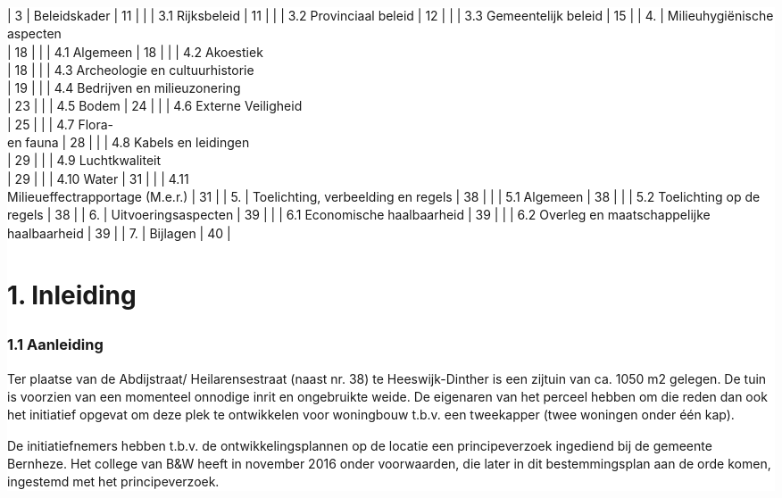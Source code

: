 | 3  | Beleidskader                                 | 11 |
|    | 3.1	Rijksbeleid                              | 11 |
|    | 3.2	Provinciaal	beleid                       | 12 |
|    | 3.3	Gemeentelijk	beleid                      | 15 |
| 4. | Milieuhygiënische	aspecten<br>               | 18 |
|    | 4.1	Algemeen                                 | 18 |
|    | 4.2	Akoestiek<br>                            | 18 |
|    | 4.3	Archeologie	en	cultuurhistorie<br>       | 19 |
|    | 4.4	Bedrijven	en	milieuzonering<br>          | 23 |
|    | 4.5	Bodem                                    | 24 |
|    | 4.6	Externe	Veiligheid<br>                   | 25 |
|    | 4.7	Flora-<br>en	fauna                       | 28 |
|    | 4.8	Kabels	en	leidingen<br>                  | 29 |
|    | 4.9	Luchtkwaliteit<br>                       | 29 |
|    | 4.10	Water                                   | 31 |
|    | 4.11<br>Milieueffectrapportage	(M.e.r.)      | 31 |
| 5. | Toelichting,	verbeelding	en	regels           | 38 |
|    | 5.1	Algemeen                                 | 38 |
|    | 5.2	Toelichting	op	de	regels                 | 38 |
| 6. | Uitvoeringsaspecten                          | 39 |
|    | 6.1	Economische	haalbaarheid                 | 39 |
|    | 6.2	Overleg	en	maatschappelijke	haalbaarheid | 39 |
| 7. | Bijlagen                                     | 40 |

# **1. Inleiding**

### **1.1 Aanleiding**

Ter plaatse van de Abdijstraat/ Heilarensestraat (naast nr. 38) te Heeswijk-Dinther is een zijtuin van ca. 1050 m2 gelegen. De tuin is voorzien van een momenteel onnodige inrit en ongebruikte weide. De eigenaren van het perceel hebben om die reden dan ook het initiatief opgevat om deze plek te ontwikkelen voor woningbouw t.b.v. een tweekapper (twee woningen onder één kap). 

De initiatiefnemers hebben t.b.v. de ontwikkelingsplannen op de locatie een principeverzoek ingediend bij de gemeente Bernheze. Het college van B&W heeft in november 2016 onder voorwaarden, die later in dit bestemmingsplan aan de orde komen, ingestemd met het principeverzoek.
